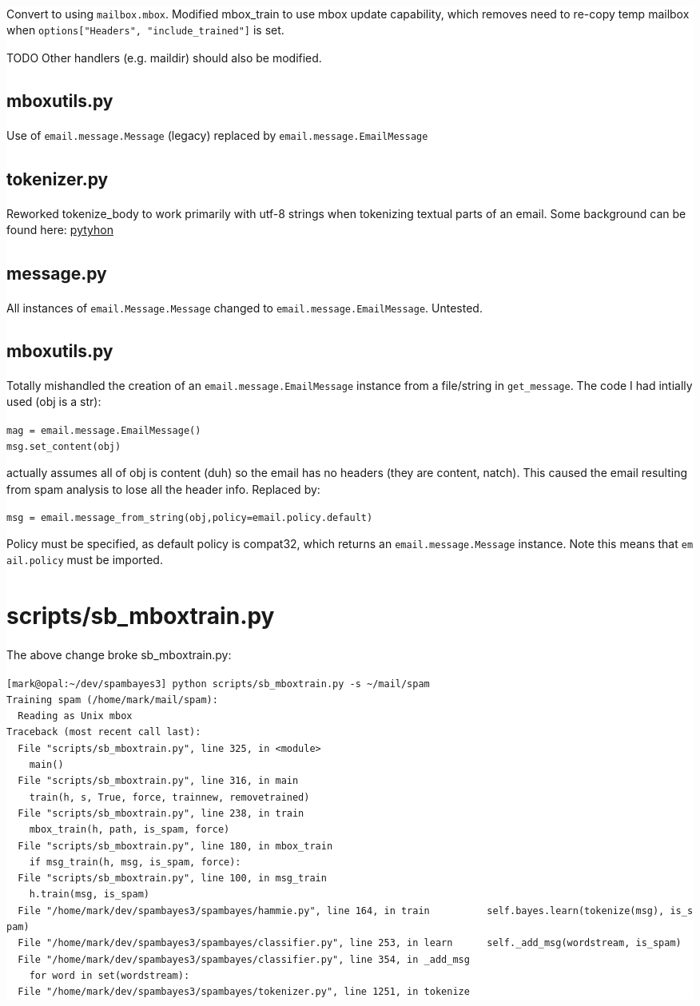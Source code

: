 Convert to using `mailbox.mbox`.  Modified mbox_train to use mbox update
capability, which removes need to re-copy temp mailbox when
`options["Headers", "include_trained"]` is set.

TODO Other handlers (e.g. maildir) should also be modified.

## mboxutils.py

Use of `email.message.Message` (legacy) replaced by `email.message.EmailMessage`

## tokenizer.py

Reworked tokenize_body to work primarily with utf-8 strings when
tokenizing textual parts of an email.  Some background can be found
here: [pytyhon](https://bugs.python.org/issue18271)

## message.py

All instances of `email.Message.Message` changed to
`email.message.EmailMessage`.  Untested.

## mboxutils.py

Totally mishandled the creation of an `email.message.EmailMessage`
instance from a file/string in `get_message`.  The code I had intially
used (obj is a str):

    mag = email.message.EmailMessage()
    msg.set_content(obj)

actually assumes all of obj is content (duh) so the email has no
headers (they are content, natch).  This caused the email resulting
from spam analysis to lose all the header info.  Replaced by:

    msg = email.message_from_string(obj,policy=email.policy.default)

Policy must be specified, as default policy is compat32, which returns an
`email.message.Message` instance.  Note this means that `email.policy`
must be imported.

# scripts/sb_mboxtrain.py

The above change broke sb_mboxtrain.py:

    [mark@opal:~/dev/spambayes3] python scripts/sb_mboxtrain.py -s ~/mail/spam
    Training spam (/home/mark/mail/spam):
      Reading as Unix mbox
    Traceback (most recent call last):
      File "scripts/sb_mboxtrain.py", line 325, in <module>
        main()
      File "scripts/sb_mboxtrain.py", line 316, in main
        train(h, s, True, force, trainnew, removetrained)
      File "scripts/sb_mboxtrain.py", line 238, in train
        mbox_train(h, path, is_spam, force)
      File "scripts/sb_mboxtrain.py", line 180, in mbox_train
        if msg_train(h, msg, is_spam, force):
      File "scripts/sb_mboxtrain.py", line 100, in msg_train
        h.train(msg, is_spam)
      File "/home/mark/dev/spambayes3/spambayes/hammie.py", line 164, in train          self.bayes.learn(tokenize(msg), is_spam)
      File "/home/mark/dev/spambayes3/spambayes/classifier.py", line 253, in learn      self._add_msg(wordstream, is_spam)
      File "/home/mark/dev/spambayes3/spambayes/classifier.py", line 354, in _add_msg
        for word in set(wordstream):
      File "/home/mark/dev/spambayes3/spambayes/tokenizer.py", line 1251, in tokenize